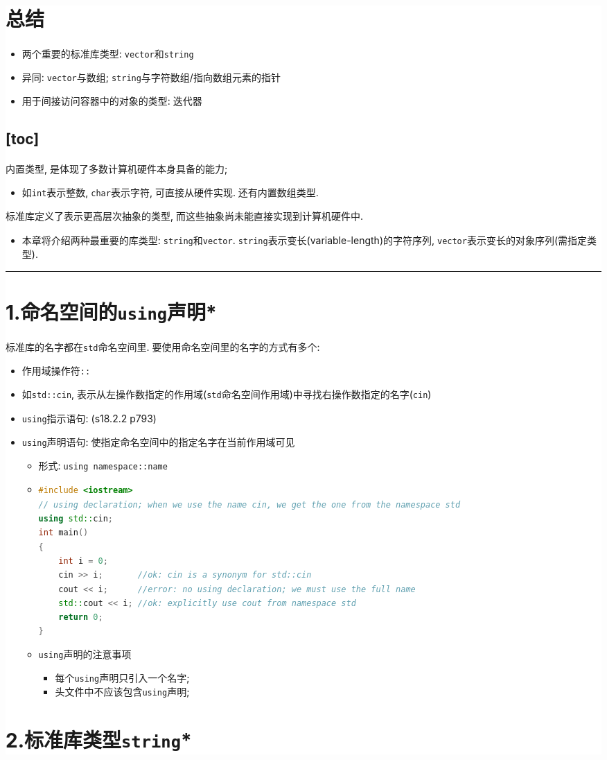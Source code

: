# 总结

* 两个重要的标准库类型: `vector`和`string`

* 异同:  `vector`与数组; `string`与字符数组/指向数组元素的指针

* 用于间接访问容器中的对象的类型: 迭代器

  

[toc]
---

内置类型, 是体现了多数计算机硬件本身具备的能力; 

* 如`int`表示整数, `char`表示字符, 可直接从硬件实现. 还有内置数组类型.

标准库定义了表示更高层次抽象的类型, 而这些抽象尚未能直接实现到计算机硬件中.

* 本章将介绍两种最重要的库类型: `string`和`vector`. `string`表示变长(variable-length)的字符序列, `vector`表示变长的对象序列(需指定类型). 

---

# 1.命名空间的`using`声明*

标准库的名字都在`std`命名空间里. 要使用命名空间里的名字的方式有多个:

* 作用域操作符`::`
  
* 如`std::cin`, 表示从左操作数指定的作用域(`std`命名空间作用域)中寻找右操作数指定的名字(`cin`)
  
* `using`指示语句: (s18.2.2 p793)

* `using`声明语句: 使指定命名空间中的指定名字在当前作用域可见

  * 形式: `using namespace::name`

  * ```c++
    #include <iostream>
    // using declaration; when we use the name cin, we get the one from the namespace std
    using std::cin;
    int main() 
    {
        int i = 0;		
        cin >> i;		//ok: cin is a synonym for std::cin
        cout << i;		//error: no using declaration; we must use the full name
        std::cout << i;	//ok: explicitly use cout from namespace std
        return 0;
    }
    ```

  * `using`声明的注意事项

    * 每个`using`声明只引入一个名字; 
    * 头文件中不应该包含`using`声明;

# 2.标准库类型`string`*


[^ws]: whitespace/空白/空白符: 是指空格, 进纸符, 换行符, 回车符, 横向制表符, 纵向制表符等字符 